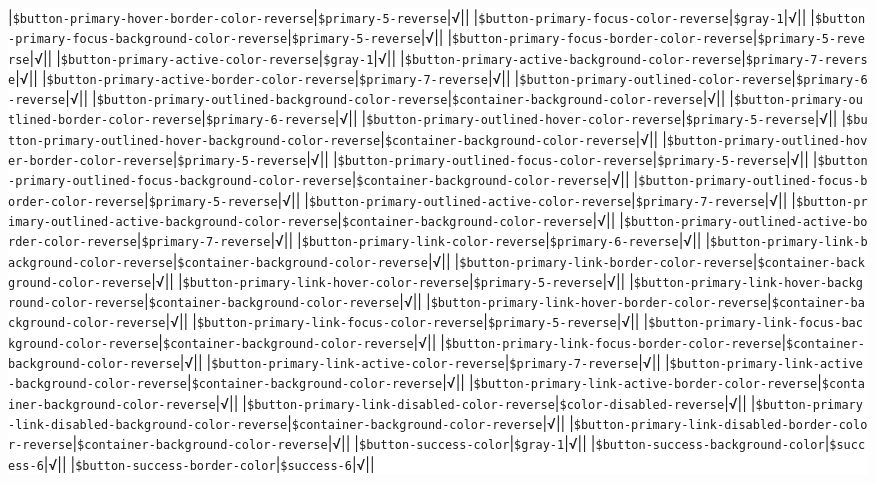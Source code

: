 |`$button-primary-hover-border-color-reverse`|`$primary-5-reverse`|√||
|`$button-primary-focus-color-reverse`|`$gray-1`|√||
|`$button-primary-focus-background-color-reverse`|`$primary-5-reverse`|√||
|`$button-primary-focus-border-color-reverse`|`$primary-5-reverse`|√||
|`$button-primary-active-color-reverse`|`$gray-1`|√||
|`$button-primary-active-background-color-reverse`|`$primary-7-reverse`|√||
|`$button-primary-active-border-color-reverse`|`$primary-7-reverse`|√||
|`$button-primary-outlined-color-reverse`|`$primary-6-reverse`|√||
|`$button-primary-outlined-background-color-reverse`|`$container-background-color-reverse`|√||
|`$button-primary-outlined-border-color-reverse`|`$primary-6-reverse`|√||
|`$button-primary-outlined-hover-color-reverse`|`$primary-5-reverse`|√||
|`$button-primary-outlined-hover-background-color-reverse`|`$container-background-color-reverse`|√||
|`$button-primary-outlined-hover-border-color-reverse`|`$primary-5-reverse`|√||
|`$button-primary-outlined-focus-color-reverse`|`$primary-5-reverse`|√||
|`$button-primary-outlined-focus-background-color-reverse`|`$container-background-color-reverse`|√||
|`$button-primary-outlined-focus-border-color-reverse`|`$primary-5-reverse`|√||
|`$button-primary-outlined-active-color-reverse`|`$primary-7-reverse`|√||
|`$button-primary-outlined-active-background-color-reverse`|`$container-background-color-reverse`|√||
|`$button-primary-outlined-active-border-color-reverse`|`$primary-7-reverse`|√||
|`$button-primary-link-color-reverse`|`$primary-6-reverse`|√||
|`$button-primary-link-background-color-reverse`|`$container-background-color-reverse`|√||
|`$button-primary-link-border-color-reverse`|`$container-background-color-reverse`|√||
|`$button-primary-link-hover-color-reverse`|`$primary-5-reverse`|√||
|`$button-primary-link-hover-background-color-reverse`|`$container-background-color-reverse`|√||
|`$button-primary-link-hover-border-color-reverse`|`$container-background-color-reverse`|√||
|`$button-primary-link-focus-color-reverse`|`$primary-5-reverse`|√||
|`$button-primary-link-focus-background-color-reverse`|`$container-background-color-reverse`|√||
|`$button-primary-link-focus-border-color-reverse`|`$container-background-color-reverse`|√||
|`$button-primary-link-active-color-reverse`|`$primary-7-reverse`|√||
|`$button-primary-link-active-background-color-reverse`|`$container-background-color-reverse`|√||
|`$button-primary-link-active-border-color-reverse`|`$container-background-color-reverse`|√||
|`$button-primary-link-disabled-color-reverse`|`$color-disabled-reverse`|√||
|`$button-primary-link-disabled-background-color-reverse`|`$container-background-color-reverse`|√||
|`$button-primary-link-disabled-border-color-reverse`|`$container-background-color-reverse`|√||
|`$button-success-color`|`$gray-1`|√||
|`$button-success-background-color`|`$success-6`|√||
|`$button-success-border-color`|`$success-6`|√||